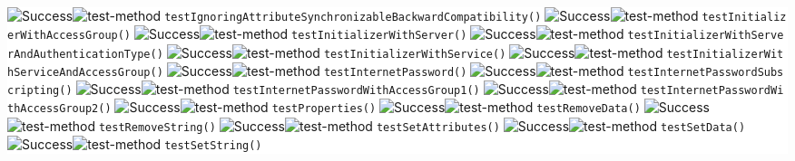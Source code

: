 <tr><td align="center" valign="top" width="52px"><img src="https://xcresulttool-static.netlify.app/i/passed.png" alt="Success" title="Success" width="14px" align="top"><td valign="top" width="716px"><img src="https://xcresulttool-static.netlify.app/i/test-method.png" alt="test-method" width="14px" align="top">&nbsp;<code>testIgnoringAttributeSynchronizableBackwardCompatibility()</code>
<tr><td align="center" valign="top" width="52px"><img src="https://xcresulttool-static.netlify.app/i/passed.png" alt="Success" title="Success" width="14px" align="top"><td valign="top" width="716px"><img src="https://xcresulttool-static.netlify.app/i/test-method.png" alt="test-method" width="14px" align="top">&nbsp;<code>testInitializerWithAccessGroup()</code>
<tr><td align="center" valign="top" width="52px"><img src="https://xcresulttool-static.netlify.app/i/passed.png" alt="Success" title="Success" width="14px" align="top"><td valign="top" width="716px"><img src="https://xcresulttool-static.netlify.app/i/test-method.png" alt="test-method" width="14px" align="top">&nbsp;<code>testInitializerWithServer()</code>
<tr><td align="center" valign="top" width="52px"><img src="https://xcresulttool-static.netlify.app/i/passed.png" alt="Success" title="Success" width="14px" align="top"><td valign="top" width="716px"><img src="https://xcresulttool-static.netlify.app/i/test-method.png" alt="test-method" width="14px" align="top">&nbsp;<code>testInitializerWithServerAndAuthenticationType()</code>
<tr><td align="center" valign="top" width="52px"><img src="https://xcresulttool-static.netlify.app/i/passed.png" alt="Success" title="Success" width="14px" align="top"><td valign="top" width="716px"><img src="https://xcresulttool-static.netlify.app/i/test-method.png" alt="test-method" width="14px" align="top">&nbsp;<code>testInitializerWithService()</code>
<tr><td align="center" valign="top" width="52px"><img src="https://xcresulttool-static.netlify.app/i/passed.png" alt="Success" title="Success" width="14px" align="top"><td valign="top" width="716px"><img src="https://xcresulttool-static.netlify.app/i/test-method.png" alt="test-method" width="14px" align="top">&nbsp;<code>testInitializerWithServiceAndAccessGroup()</code>
<tr><td align="center" valign="top" width="52px"><img src="https://xcresulttool-static.netlify.app/i/passed.png" alt="Success" title="Success" width="14px" align="top"><td valign="top" width="716px"><img src="https://xcresulttool-static.netlify.app/i/test-method.png" alt="test-method" width="14px" align="top">&nbsp;<code>testInternetPassword()</code>
<tr><td align="center" valign="top" width="52px"><img src="https://xcresulttool-static.netlify.app/i/passed.png" alt="Success" title="Success" width="14px" align="top"><td valign="top" width="716px"><img src="https://xcresulttool-static.netlify.app/i/test-method.png" alt="test-method" width="14px" align="top">&nbsp;<code>testInternetPasswordSubscripting()</code>
<tr><td align="center" valign="top" width="52px"><img src="https://xcresulttool-static.netlify.app/i/passed.png" alt="Success" title="Success" width="14px" align="top"><td valign="top" width="716px"><img src="https://xcresulttool-static.netlify.app/i/test-method.png" alt="test-method" width="14px" align="top">&nbsp;<code>testInternetPasswordWithAccessGroup1()</code>
<tr><td align="center" valign="top" width="52px"><img src="https://xcresulttool-static.netlify.app/i/passed.png" alt="Success" title="Success" width="14px" align="top"><td valign="top" width="716px"><img src="https://xcresulttool-static.netlify.app/i/test-method.png" alt="test-method" width="14px" align="top">&nbsp;<code>testInternetPasswordWithAccessGroup2()</code>
<tr><td align="center" valign="top" width="52px"><img src="https://xcresulttool-static.netlify.app/i/passed.png" alt="Success" title="Success" width="14px" align="top"><td valign="top" width="716px"><img src="https://xcresulttool-static.netlify.app/i/test-method.png" alt="test-method" width="14px" align="top">&nbsp;<code>testProperties()</code>
<tr><td align="center" valign="top" width="52px"><img src="https://xcresulttool-static.netlify.app/i/passed.png" alt="Success" title="Success" width="14px" align="top"><td valign="top" width="716px"><img src="https://xcresulttool-static.netlify.app/i/test-method.png" alt="test-method" width="14px" align="top">&nbsp;<code>testRemoveData()</code>
<tr><td align="center" valign="top" width="52px"><img src="https://xcresulttool-static.netlify.app/i/passed.png" alt="Success" title="Success" width="14px" align="top"><td valign="top" width="716px"><img src="https://xcresulttool-static.netlify.app/i/test-method.png" alt="test-method" width="14px" align="top">&nbsp;<code>testRemoveString()</code>
<tr><td align="center" valign="top" width="52px"><img src="https://xcresulttool-static.netlify.app/i/passed.png" alt="Success" title="Success" width="14px" align="top"><td valign="top" width="716px"><img src="https://xcresulttool-static.netlify.app/i/test-method.png" alt="test-method" width="14px" align="top">&nbsp;<code>testSetAttributes()</code>
<tr><td align="center" valign="top" width="52px"><img src="https://xcresulttool-static.netlify.app/i/passed.png" alt="Success" title="Success" width="14px" align="top"><td valign="top" width="716px"><img src="https://xcresulttool-static.netlify.app/i/test-method.png" alt="test-method" width="14px" align="top">&nbsp;<code>testSetData()</code>
<tr><td align="center" valign="top" width="52px"><img src="https://xcresulttool-static.netlify.app/i/passed.png" alt="Success" title="Success" width="14px" align="top"><td valign="top" width="716px"><img src="https://xcresulttool-static.netlify.app/i/test-method.png" alt="test-method" width="14px" align="top">&nbsp;<code>testSetString()</code>